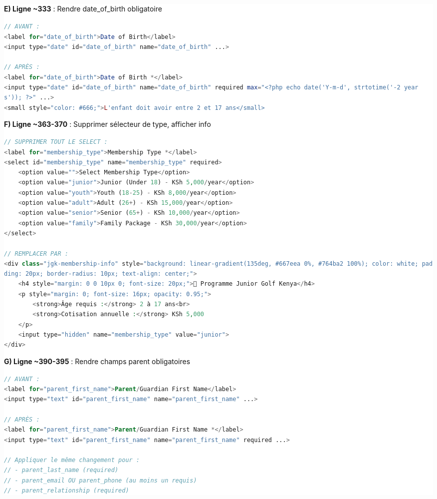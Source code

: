 **E) Ligne ~333** : Rendre date_of_birth obligatoire
```php
// AVANT :
<label for="date_of_birth">Date of Birth</label>
<input type="date" id="date_of_birth" name="date_of_birth" ...>

// APRÈS :
<label for="date_of_birth">Date of Birth *</label>
<input type="date" id="date_of_birth" name="date_of_birth" required max="<?php echo date('Y-m-d', strtotime('-2 years')); ?>" ...>
<small style="color: #666;">L'enfant doit avoir entre 2 et 17 ans</small>
```

**F) Ligne ~363-370** : Supprimer sélecteur de type, afficher info
```php
// SUPPRIMER TOUT LE SELECT :
<label for="membership_type">Membership Type *</label>
<select id="membership_type" name="membership_type" required>
    <option value="">Select Membership Type</option>
    <option value="junior">Junior (Under 18) - KSh 5,000/year</option>
    <option value="youth">Youth (18-25) - KSh 8,000/year</option>
    <option value="adult">Adult (26+) - KSh 15,000/year</option>
    <option value="senior">Senior (65+) - KSh 10,000/year</option>
    <option value="family">Family Package - KSh 30,000/year</option>
</select>

// REMPLACER PAR :
<div class="jgk-membership-info" style="background: linear-gradient(135deg, #667eea 0%, #764ba2 100%); color: white; padding: 20px; border-radius: 10px; text-align: center;">
    <h4 style="margin: 0 0 10px 0; font-size: 20px;">🎯 Programme Junior Golf Kenya</h4>
    <p style="margin: 0; font-size: 16px; opacity: 0.95;">
        <strong>Âge requis :</strong> 2 à 17 ans<br>
        <strong>Cotisation annuelle :</strong> KSh 5,000
    </p>
    <input type="hidden" name="membership_type" value="junior">
</div>
```

**G) Ligne ~390-395** : Rendre champs parent obligatoires
```php
// AVANT :
<label for="parent_first_name">Parent/Guardian First Name</label>
<input type="text" id="parent_first_name" name="parent_first_name" ...>

// APRÈS :
<label for="parent_first_name">Parent/Guardian First Name *</label>
<input type="text" id="parent_first_name" name="parent_first_name" required ...>

// Appliquer le même changement pour :
// - parent_last_name (required)
// - parent_email OU parent_phone (au moins un requis)
// - parent_relationship (required)
```
